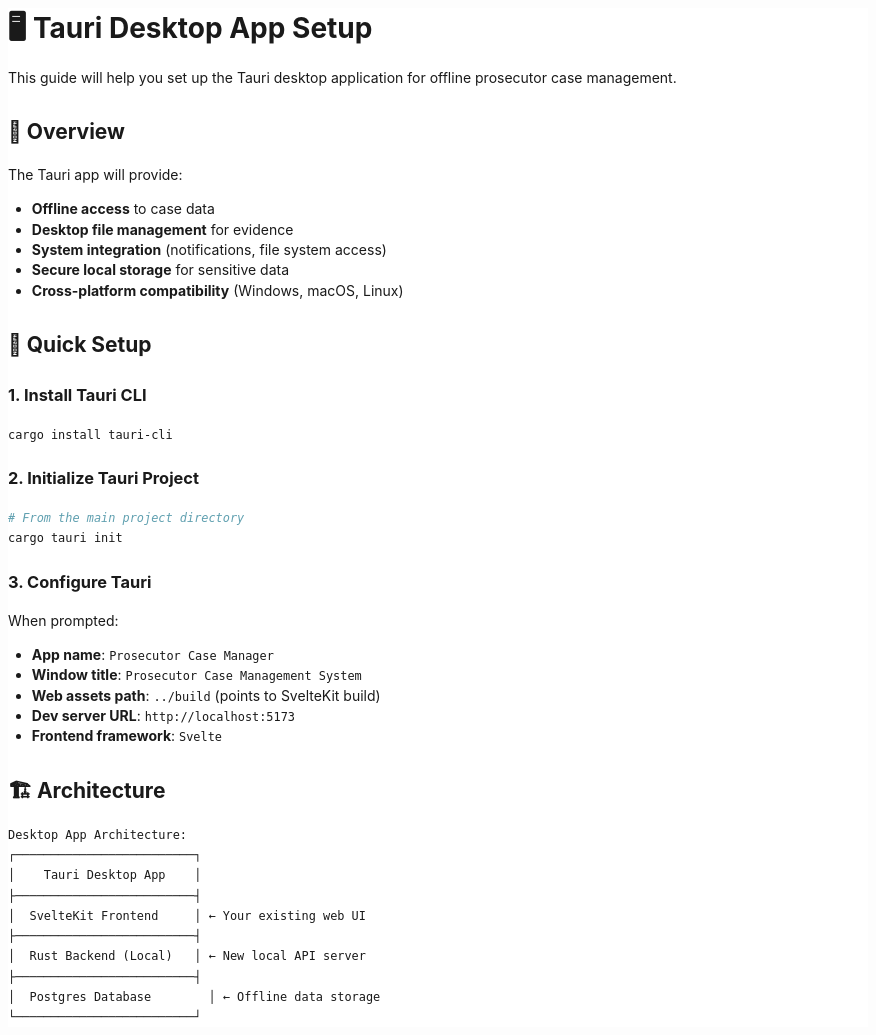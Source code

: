 # 🖥️ Tauri Desktop App Setup

This guide will help you set up the Tauri desktop application for offline prosecutor case management.

## 🎯 Overview

The Tauri app will provide:
- **Offline access** to case data
- **Desktop file management** for evidence
- **System integration** (notifications, file system access)
- **Secure local storage** for sensitive data
- **Cross-platform compatibility** (Windows, macOS, Linux)

## 🚀 Quick Setup

### 1. Install Tauri CLI
```powershell
cargo install tauri-cli
```

### 2. Initialize Tauri Project
```powershell
# From the main project directory
cargo tauri init
```

### 3. Configure Tauri
When prompted:
- **App name**: `Prosecutor Case Manager`
- **Window title**: `Prosecutor Case Management System`
- **Web assets path**: `../build` (points to SvelteKit build)
- **Dev server URL**: `http://localhost:5173`
- **Frontend framework**: `Svelte`

## 🏗️ Architecture

```
Desktop App Architecture:
┌─────────────────────────┐
│    Tauri Desktop App    │
├─────────────────────────┤
│  SvelteKit Frontend     │ ← Your existing web UI
├─────────────────────────┤
│  Rust Backend (Local)   │ ← New local API server
├─────────────────────────┤
│  Postgres Database        │ ← Offline data storage
└─────────────────────────┘
```
